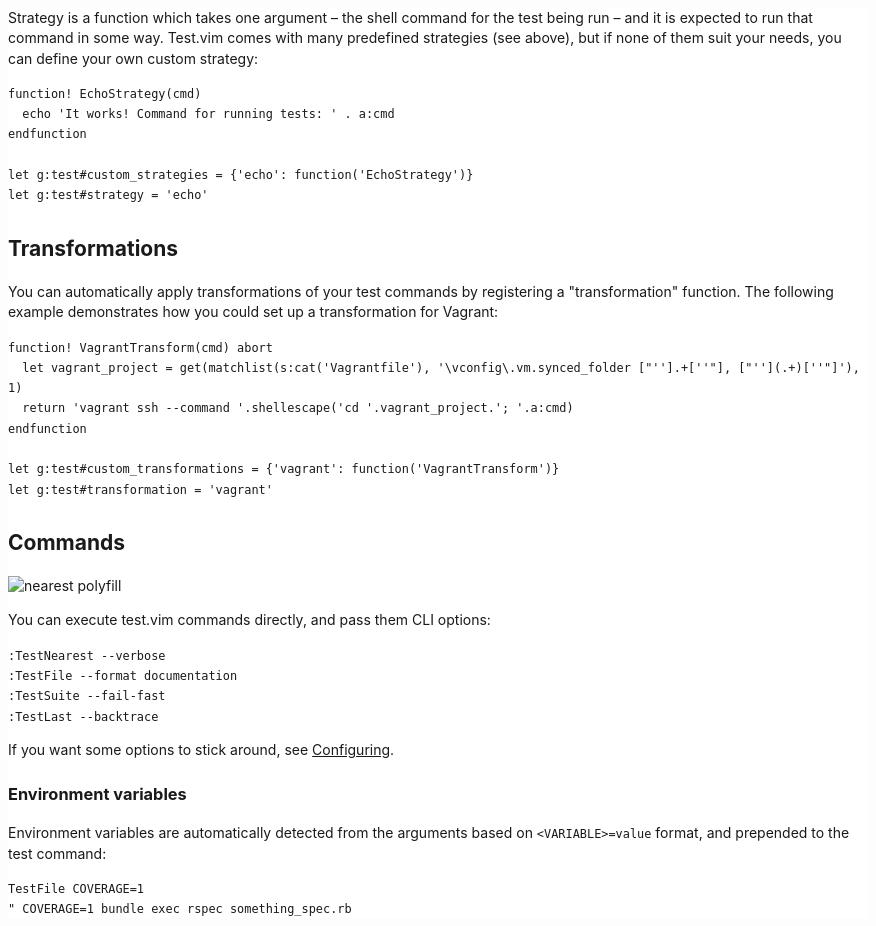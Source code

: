 Strategy is a function which takes one argument – the shell command for the
test being run – and it is expected to run that command in some way. Test.vim
comes with many predefined strategies (see above), but if none of them suit
your needs, you can define your own custom strategy:

```vim
function! EchoStrategy(cmd)
  echo 'It works! Command for running tests: ' . a:cmd
endfunction

let g:test#custom_strategies = {'echo': function('EchoStrategy')}
let g:test#strategy = 'echo'
```

## Transformations

You can automatically apply transformations of your test commands by
registering a "transformation" function. The following example demonstrates how
you could set up a transformation for Vagrant:

```vim
function! VagrantTransform(cmd) abort
  let vagrant_project = get(matchlist(s:cat('Vagrantfile'), '\vconfig\.vm.synced_folder ["''].+[''"], ["''](.+)[''"]'), 1)
  return 'vagrant ssh --command '.shellescape('cd '.vagrant_project.'; '.a:cmd)
endfunction

let g:test#custom_transformations = {'vagrant': function('VagrantTransform')}
let g:test#transformation = 'vagrant'
```

## Commands

<img alt="nearest polyfill" src="https://github.com/vim-test/vim-test/blob/master/screenshots/nearest.gif" width=770 height=323>

You can execute test.vim commands directly, and pass them CLI options:

```
:TestNearest --verbose
:TestFile --format documentation
:TestSuite --fail-fast
:TestLast --backtrace
```

If you want some options to stick around, see [Configuring](#configuring).

### Environment variables

Environment variables are automatically detected from the arguments based on
`<VARIABLE>=value` format, and prepended to the test command:

```vim
TestFile COVERAGE=1
" COVERAGE=1 bundle exec rspec something_spec.rb
```


[package name field]: https://doc.rust-lang.org/cargo/reference/manifest.html#the-name-field
[minitest]: https://github.com/vim-test/vim-test/wiki/Minitest
[Neoterm]: https://github.com/kassio/neoterm
[Floaterm]: https://github.com/voldikss/vim-floaterm
[Neomake]: https://github.com/neomake/neomake
[Dispatch]: https://github.com/tpope/vim-dispatch
[Vimux]: https://github.com/benmills/vimux
[Tslime]: https://github.com/jgdavey/tslime.vim
[Slimux]: https://github.com/esamattis/slimux
[Vim&nbsp;Tmux&nbsp;Runner]: https://github.com/christoomey/vim-tmux-runner
[Tmuxify]: https://github.com/jebaum/vim-tmuxify
[VimShell]: https://github.com/Shougo/vimshell.vim
[VimProc]: https://github.com/Shougo/vimproc.vim
[`autochdir`]: http://vimdoc.sourceforge.net/htmldoc/options.html#'autochdir'
[rspec.vim]: https://github.com/thoughtbot/vim-rspec
[vroom.vim]: https://github.com/skalnik/vim-vroom
[AsyncRun]: https://github.com/skywind3000/asyncrun.vim
[MakeGreen]: https://github.com/reinh/vim-makegreen
[M]: http://github.com/qrush/m
[projectionist.vim]: https://github.com/tpope/vim-projectionist
[Kitty]: https://github.com/kovidgoyal/kitty
[Shtuff]: https://github.com/jfly/shtuff
[Harpoon]: https://github.com/ThePrimeagen/harpoon
[Ember.js]: https://github.com/emberjs/ember.js
[Toggleterm]: https://github.com/akinsho/toggleterm.nvim
[WezTerm]: https://github.com/wez/wezterm
